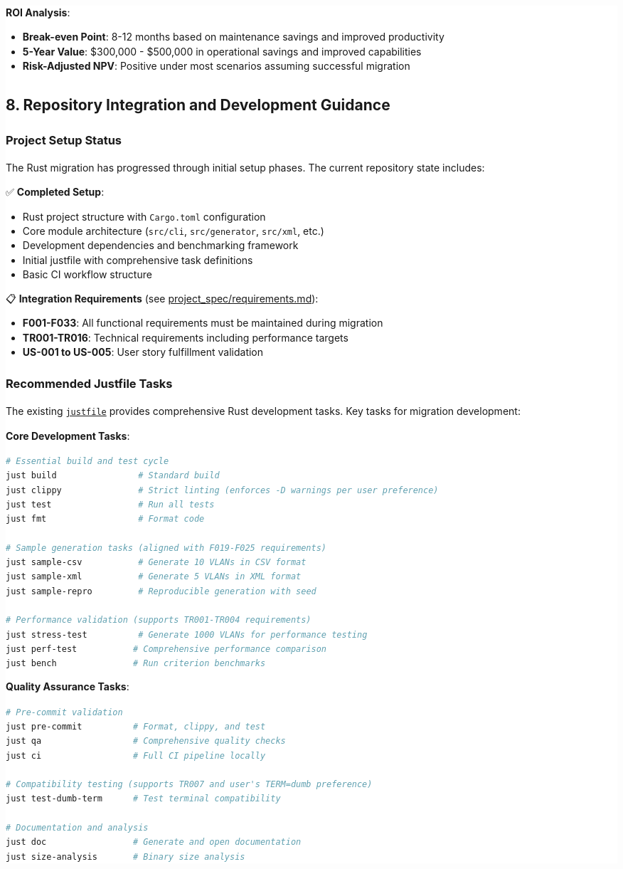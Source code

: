 **ROI Analysis**:

- **Break-even Point**: 8-12 months based on maintenance savings and improved productivity
- **5-Year Value**: $300,000 - $500,000 in operational savings and improved capabilities
- **Risk-Adjusted NPV**: Positive under most scenarios assuming successful migration

## 8. Repository Integration and Development Guidance

### Project Setup Status

The Rust migration has progressed through initial setup phases. The current repository state includes:

✅ **Completed Setup**:

- Rust project structure with `Cargo.toml` configuration
- Core module architecture (`src/cli`, `src/generator`, `src/xml`, etc.)
- Development dependencies and benchmarking framework
- Initial justfile with comprehensive task definitions
- Basic CI workflow structure

📋 **Integration Requirements** (see [project_spec/requirements.md](project_spec/requirements.md)):

- **F001-F033**: All functional requirements must be maintained during migration
- **TR001-TR016**: Technical requirements including performance targets
- **US-001 to US-005**: User story fulfillment validation

### Recommended Justfile Tasks

The existing [`justfile`](justfile) provides comprehensive Rust development tasks. Key tasks for migration development:

**Core Development Tasks**:

```bash
# Essential build and test cycle
just build                # Standard build
just clippy               # Strict linting (enforces -D warnings per user preference)
just test                 # Run all tests
just fmt                  # Format code

# Sample generation tasks (aligned with F019-F025 requirements)
just sample-csv           # Generate 10 VLANs in CSV format
just sample-xml           # Generate 5 VLANs in XML format
just sample-repro         # Reproducible generation with seed

# Performance validation (supports TR001-TR004 requirements)
just stress-test          # Generate 1000 VLANs for performance testing
just perf-test           # Comprehensive performance comparison
just bench               # Run criterion benchmarks
```

**Quality Assurance Tasks**:

```bash
# Pre-commit validation
just pre-commit          # Format, clippy, and test
just qa                  # Comprehensive quality checks
just ci                  # Full CI pipeline locally

# Compatibility testing (supports TR007 and user's TERM=dumb preference)
just test-dumb-term      # Test terminal compatibility

# Documentation and analysis
just doc                 # Generate and open documentation
just size-analysis       # Binary size analysis
```
